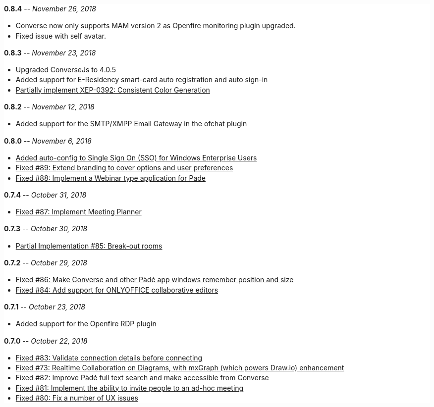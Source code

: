 <p><b>0.8.4</b> -- <i>November 26, 2018</i></p>
<ul>
    <li>Converse now only supports MAM version 2 as Openfire monitoring plugin upgraded.</li>
    <li>Fixed issue with self avatar.</li>
</ul>

<p><b>0.8.3</b> -- <i>November 23, 2018</i></p>
<ul>
    <li>Upgraded ConverseJs to 4.0.5</li>
    <li>Added support for E-Residency smart-card auto registration and auto sign-in</li>
    <li><a href="https://github.com/conversejs/converse.js/issues/1349">Partially implement XEP-0392: Consistent Color Generation</a></li>
</ul>

<p><b>0.8.2</b> -- <i>November 12, 2018</i></p>
<ul>
    <li>Added support for the SMTP/XMPP Email Gateway in the ofchat plugin</li>
</ul>

<p><b>0.8.0</b> -- <i>November 6, 2018</i></p>
<ul>
    <li><a href="https://github.com/igniterealtime/Pade/issues/66">Added auto-config to Single Sign On (SSO) for Windows Enterprise Users</a></li>
    <li><a href="https://github.com/igniterealtime/Pade/issues/89">Fixed #89:  Extend branding to cover options and user preferences</a></li>
    <li><a href="https://github.com/igniterealtime/Pade/issues/88">Fixed #88:  Implement a Webinar type application for Pade</a></li>
</ul>

<p><b>0.7.4</b> -- <i>October 31, 2018</i></p>
<ul>
    <li><a href="https://github.com/igniterealtime/Pade/issues/87">Fixed #87: Implement Meeting Planner</a></li>
</ul>

<p><b>0.7.3</b> -- <i>October 30, 2018</i></p>
<ul>
    <li><a href="https://github.com/igniterealtime/Pade/issues/85">Partial Implementation #85: Break-out rooms</a></li>
</ul>

<p><b>0.7.2</b> -- <i>October 29, 2018</i></p>
<ul>
    <li><a href="https://github.com/igniterealtime/Pade/issues/86">Fixed #86: Make Converse and other Pàdé app windows remember position and size</a></li>
    <li><a href="https://github.com/igniterealtime/Pade/issues/84">Fixed #84: Add support for ONLYOFFICE collaborative editors</a></li>
</ul>

<p><b>0.7.1</b> -- <i>October 23, 2018</i></p>
<ul>
    <li>Added support for the Openfire RDP plugin</>
</ul>

<p><b>0.7.0</b> -- <i>October 22, 2018</i></p>
<ul>
    <li><a href="https://github.com/igniterealtime/Pade/issues/83">Fixed #83: Validate connection details before connecting</a></li>
    <li><a href="https://github.com/igniterealtime/Pade/issues/73">Fixed #73: Realtime Collaboration on Diagrams, with mxGraph (which powers Draw.io) enhancement</a></li>
    <li><a href="https://github.com/igniterealtime/Pade/issues/82">Fixed #82: Improve Pàdé full text search and make accessible from Converse</a></li>
    <li><a href="https://github.com/igniterealtime/Pade/issues/81">Fixed #81: Implement the ability to invite people to an ad-hoc meeting</a></li>
    <li><a href="https://github.com/igniterealtime/Pade/issues/80">Fixed #80: Fix a number of UX issues</a></li>
</ul>
